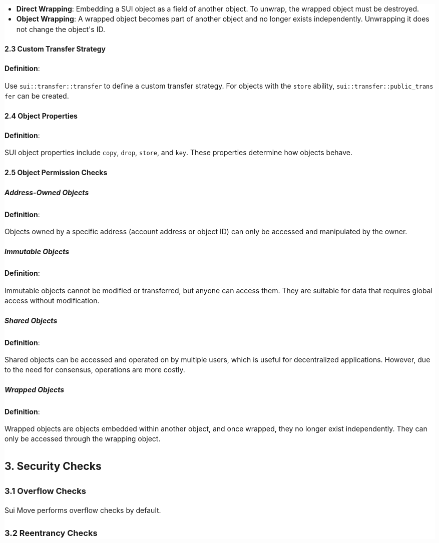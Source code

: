 - **Direct Wrapping**: Embedding a SUI object as a field of another object. To unwrap, the wrapped object must be destroyed.
- **Object Wrapping**: A wrapped object becomes part of another object and no longer exists independently. Unwrapping it does not change the object's ID.

#### 2.3 Custom Transfer Strategy

**Definition**:

 Use `sui::transfer::transfer` to define a custom transfer strategy. For objects with the `store` ability, `sui::transfer::public_transfer` can be created.

#### 2.4 Object Properties

**Definition**:

 SUI object properties include `copy`, `drop`, `store`, and `key`. These properties determine how objects behave.

#### 2.5 Object Permission Checks

##### Address-Owned Objects

**Definition**:

 Objects owned by a specific address (account address or object ID) can only be accessed and manipulated by the owner.

##### Immutable Objects

**Definition**:

 Immutable objects cannot be modified or transferred, but anyone can access them. They are suitable for data that requires global access without modification.

##### Shared Objects

**Definition**:

 Shared objects can be accessed and operated on by multiple users, which is useful for decentralized applications. However, due to the need for consensus, operations are more costly.

##### Wrapped Objects

**Definition**:

 Wrapped objects are objects embedded within another object, and once wrapped, they no longer exist independently. They can only be accessed through the wrapping object.

## 3. Security Checks

### 3.1 Overflow Checks

Sui Move performs overflow checks by default.

### 3.2 Reentrancy Checks
